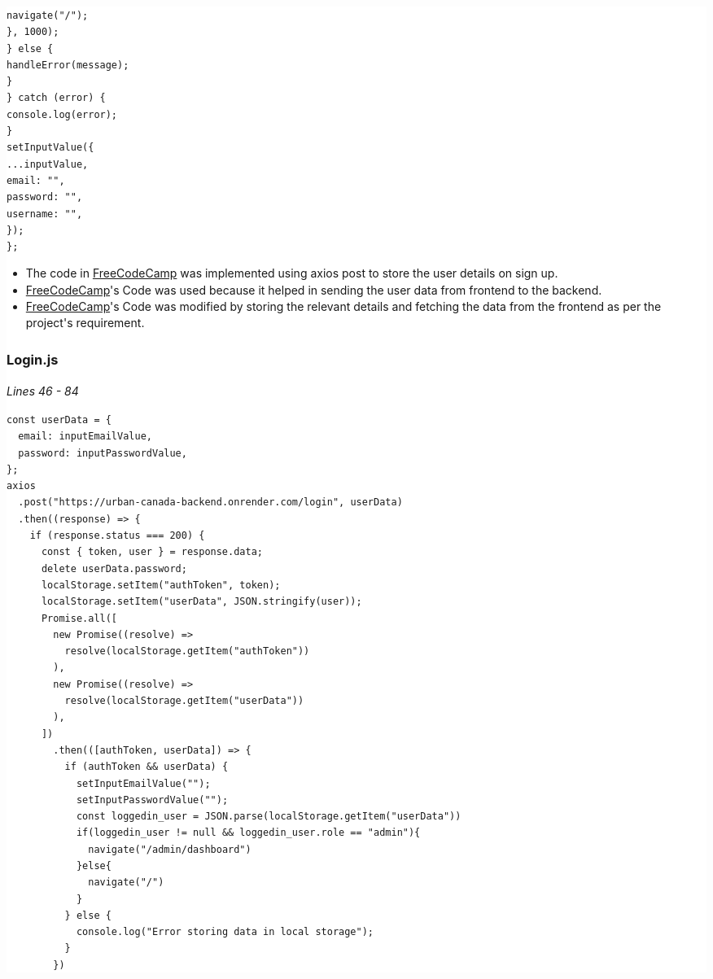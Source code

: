 ```
navigate("/");
}, 1000);
} else {
handleError(message);
}
} catch (error) {
console.log(error);
}
setInputValue({
...inputValue,
email: "",
password: "",
username: "",
});
};
```

- The code in [FreeCodeCamp](https://www.freecodecamp.org/news/how-to-secure-your-mern-stack-application/) was implemented using axios post to store the user details on sign up.
- [FreeCodeCamp](https://www.freecodecamp.org/news/how-to-secure-your-mern-stack-application/)'s Code was used because it helped in sending the user data from frontend to the backend.
- [FreeCodeCamp](https://www.freecodecamp.org/news/how-to-secure-your-mern-stack-application/)'s Code was modified by storing the relevant details and fetching the data from the frontend as per the project's requirement.

### Login.js

*Lines 46 - 84*

```
const userData = {
  email: inputEmailValue,
  password: inputPasswordValue,
};
axios
  .post("https://urban-canada-backend.onrender.com/login", userData)
  .then((response) => {
    if (response.status === 200) {
      const { token, user } = response.data;
      delete userData.password;
      localStorage.setItem("authToken", token);
      localStorage.setItem("userData", JSON.stringify(user));
      Promise.all([
        new Promise((resolve) =>
          resolve(localStorage.getItem("authToken"))
        ),
        new Promise((resolve) =>
          resolve(localStorage.getItem("userData"))
        ),
      ])
        .then(([authToken, userData]) => {
          if (authToken && userData) {
            setInputEmailValue("");
            setInputPasswordValue("");
            const loggedin_user = JSON.parse(localStorage.getItem("userData"))
            if(loggedin_user != null && loggedin_user.role == "admin"){
              navigate("/admin/dashboard")
            }else{
              navigate("/")
            }
          } else {
            console.log("Error storing data in local storage");
          }
        })
```